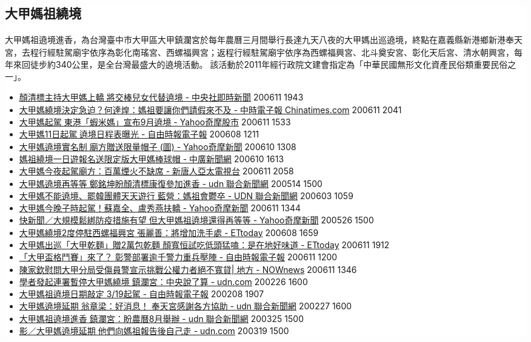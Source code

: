 ## 大甲媽祖繞境

大甲媽祖遶境進香，為台灣臺中市大甲區大甲鎮瀾宮於每年農曆三月間舉行長達九天八夜的大甲媽出巡遶境，終點在嘉義縣新港鄉新港奉天宮，去程行經駐駕廟宇依序為彰化南瑤宮、西螺福興宮；返程行經駐駕廟宇依序為西螺福興宮、北斗奠安宮、彰化天后宮、清水朝興宮，每年來回徒步約340公里，是全台灣最盛大的遶境活動。
該活動於2011年經行政院文建會指定為「中華民國無形文化資產民俗類重要民俗之一」。
- [顏清標主持大甲媽上轎 將交棒兒女代替遶境 - 中央社即時新聞](https://www.cna.com.tw/news/firstnews/202006110298.aspx "顏清標主持大甲媽上轎 將交棒兒女代替遶境 - 中央社即時新聞") 200611 1943
- [大甲媽繞境決定急迫？何達煌：媽祖要讓你們請假來不及 - 中時電子報 Chinatimes.com](https://www.chinatimes.com/realtimenews/20200611005827-260421 "大甲媽繞境決定急迫？何達煌：媽祖要讓你們請假來不及 - 中時電子報 Chinatimes.com") 200611 2041
- [大甲媽起駕 東港「蝦米媽」宣布9月遶境 - Yahoo奇摩股市](https://tw.stock.yahoo.com/news/%E5%A4%A7%E7%94%B2%E5%AA%BD%E8%B5%B7%E9%A7%95-%E6%9D%B1%E6%B8%AF-%E8%9D%A6%E7%B1%B3%E5%AA%BD-%E5%AE%A3%E5%B8%839%E6%9C%88%E9%81%B6%E5%A2%83-073334206.html "大甲媽起駕 東港「蝦米媽」宣布9月遶境 - Yahoo奇摩股市") 200611 1533
- [大甲媽11日起駕 遶境日程表曝光 - 自由時報電子報](https://news.ltn.com.tw/news/life/breakingnews/3190947 "大甲媽11日起駕 遶境日程表曝光 - 自由時報電子報") 200608 1211
- [大甲媽遶境實名制 廟方贈送限量帽子 (圖) - Yahoo奇摩新聞](https://tw.news.yahoo.com/%E5%A4%A7%E7%94%B2%E5%AA%BD%E9%81%B6%E5%A2%83%E5%AF%A6%E5%90%8D%E5%88%B6-%E5%BB%9F%E6%96%B9%E8%B4%88%E9%80%81%E9%99%90%E9%87%8F%E5%B8%BD%E5%AD%90-%E5%9C%96-050800240.html "大甲媽遶境實名制 廟方贈送限量帽子 (圖) - Yahoo奇摩新聞") 200610 1308
- [媽祖繞境一日遊報名送限定版大甲媽棒球帽 - 中廣新聞網](http://www.bcc.com.tw/newsView.4234417 "媽祖繞境一日遊報名送限定版大甲媽棒球帽 - 中廣新聞網") 200610 1613
- [大甲媽今夜起駕廟方：百萬煙火不缺席 - 新唐人亞太電視台](https://www.ntdtv.com.tw/b5/20200611/video/272621.html?%E5%A4%A7%E7%94%B2%E5%AA%BD%E4%BB%8A%E5%A4%9C%E8%B5%B7%E9%A7%95%20%E5%BB%9F%E6%96%B9%EF%BC%9A%E7%99%BE%E8%90%AC%E7%85%99%E7%81%AB%E4%B8%8D%E7%BC%BA%E5%B8%AD "大甲媽今夜起駕廟方：百萬煙火不缺席 - 新唐人亞太電視台") 200611 2058
- [大甲媽遶境再等等 鄭銘坤盼顏清標康復參加進香 - udn 聯合新聞網](https://udn.com/news/story/7325/4563045 "大甲媽遶境再等等 鄭銘坤盼顏清標康復參加進香 - udn 聯合新聞網") 200514 1500
- [大甲媽不能遶境、罷韓團體天天遊行 藍營：媽祖會鬱卒 - UDN 聯合新聞網](https://udn.com/news/story/120934/4609620 "大甲媽不能遶境、罷韓團體天天遊行 藍營：媽祖會鬱卒 - UDN 聯合新聞網") 200603 1059
- [大甲媽今晚子時起駕！蘇嘉全、盧秀燕扶轎 - Yahoo奇摩新聞](https://tw.news.yahoo.com/%E5%A4%A7%E7%94%B2%E5%AA%BD%E4%BB%8A%E6%99%9A%E5%AD%90%E6%99%82%E8%B5%B7%E9%A7%95-%E8%98%87%E5%98%89%E5%85%A8-%E7%9B%A7%E7%A7%80%E7%87%95%E6%89%B6%E8%BD%8E-052815675.html "大甲媽今晚子時起駕！蘇嘉全、盧秀燕扶轎 - Yahoo奇摩新聞") 200611 1344
- [快新聞／大規模鬆綁防疫措施有望 但大甲媽祖遶境還得再等等 - Yahoo奇摩新聞](https://tw.news.yahoo.com/%E5%BF%AB%E6%96%B0%E8%81%9E-%E5%A4%A7%E8%A6%8F%E6%A8%A1%E9%AC%86%E7%B6%81%E9%98%B2%E7%96%AB%E6%8E%AA%E6%96%BD%E6%9C%89%E6%9C%9B-%E4%BD%86%E5%A4%A7%E7%94%B2%E5%AA%BD%E7%A5%96%E9%81%B6%E5%A2%83%E9%82%84%E5%BE%97%E5%86%8D%E7%AD%89%E7%AD%89-070655067.html "快新聞／大規模鬆綁防疫措施有望 但大甲媽祖遶境還得再等等 - Yahoo奇摩新聞") 200526 1500
- [大甲媽繞境2度停駐西螺福興宮 張麗善：將增加洗手處 - ETtoday](https://www.ettoday.net/news/20200608/1733015.htm "大甲媽繞境2度停駐西螺福興宮 張麗善：將增加洗手處 - ETtoday") 200608 1659
- [大甲媽出巡「大甲乾麵」贈2萬包乾麵 顏寬恒試吃低頭猛嗑：是在地好味道 - ETtoday](https://www.ettoday.net/news/20200611/1735748.htm "大甲媽出巡「大甲乾麵」贈2萬包乾麵 顏寬恒試吃低頭猛嗑：是在地好味道 - ETtoday") 200611 1912
- [「大甲盃格鬥賽」來了？ 彰警部署逾千警力重兵壓陣 - 自由時報電子報](https://news.ltn.com.tw/news/society/breakingnews/3194442 "「大甲盃格鬥賽」來了？ 彰警部署逾千警力重兵壓陣 - 自由時報電子報") 200611 1200
- [陳家欽慰問大甲分局受傷員警宣示挑戰公權力者絕不寬貸| 地方 - NOWnews](https://www.nownews.com/news/local/5018894 "陳家欽慰問大甲分局受傷員警宣示挑戰公權力者絕不寬貸| 地方 - NOWnews") 200611 1346
- [學者發起連署暫停大甲媽繞境 鎮瀾宮：中央說了算 - udn.com](https://udn.com/news/story/120523/4371736 "學者發起連署暫停大甲媽繞境 鎮瀾宮：中央說了算 - udn.com") 200226 1600
- [大甲媽祖遶境日期敲定 3/19起駕 - 自由時報電子報](https://news.ltn.com.tw/news/life/breakingnews/3062017 "大甲媽祖遶境日期敲定 3/19起駕 - 自由時報電子報") 200208 1907
- [大甲媽遶境延期 翁章梁：好消息！ 奉天宮感謝各方協助 - udn 聯合新聞網](https://udn.com/news/story/120523/4374933 "大甲媽遶境延期 翁章梁：好消息！ 奉天宮感謝各方協助 - udn 聯合新聞網") 200227 1600
- [大甲媽祖遶境進香 鎮瀾宮：盼農曆8月舉辦 - udn 聯合新聞網](https://udn.com/news/story/7325/4442767 "大甲媽祖遶境進香 鎮瀾宮：盼農曆8月舉辦 - udn 聯合新聞網") 200325 1500
- [影／大甲媽遶境延期 他們向媽祖報告後自己走 - udn.com](https://udn.com/news/story/7325/4426995 "影／大甲媽遶境延期 他們向媽祖報告後自己走 - udn.com") 200319 1500
